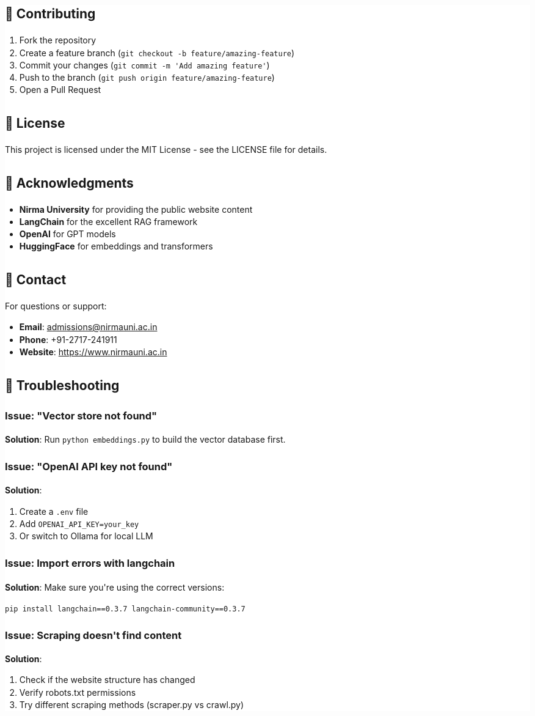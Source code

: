 ## 🤝 Contributing

1. Fork the repository
2. Create a feature branch (`git checkout -b feature/amazing-feature`)
3. Commit your changes (`git commit -m 'Add amazing feature'`)
4. Push to the branch (`git push origin feature/amazing-feature`)
5. Open a Pull Request

## 📝 License

This project is licensed under the MIT License - see the LICENSE file for details.

## 🙏 Acknowledgments

- **Nirma University** for providing the public website content
- **LangChain** for the excellent RAG framework
- **OpenAI** for GPT models
- **HuggingFace** for embeddings and transformers

## 📧 Contact

For questions or support:
- **Email**: admissions@nirmauni.ac.in
- **Phone**: +91-2717-241911
- **Website**: https://www.nirmauni.ac.in

## 🐛 Troubleshooting

### Issue: "Vector store not found"

**Solution**: Run `python embeddings.py` to build the vector database first.

### Issue: "OpenAI API key not found"

**Solution**: 
1. Create a `.env` file
2. Add `OPENAI_API_KEY=your_key`
3. Or switch to Ollama for local LLM

### Issue: Import errors with langchain

**Solution**: Make sure you're using the correct versions:
```bash
pip install langchain==0.3.7 langchain-community==0.3.7
```

### Issue: Scraping doesn't find content

**Solution**:
1. Check if the website structure has changed
2. Verify robots.txt permissions
3. Try different scraping methods (scraper.py vs crawl.py)
